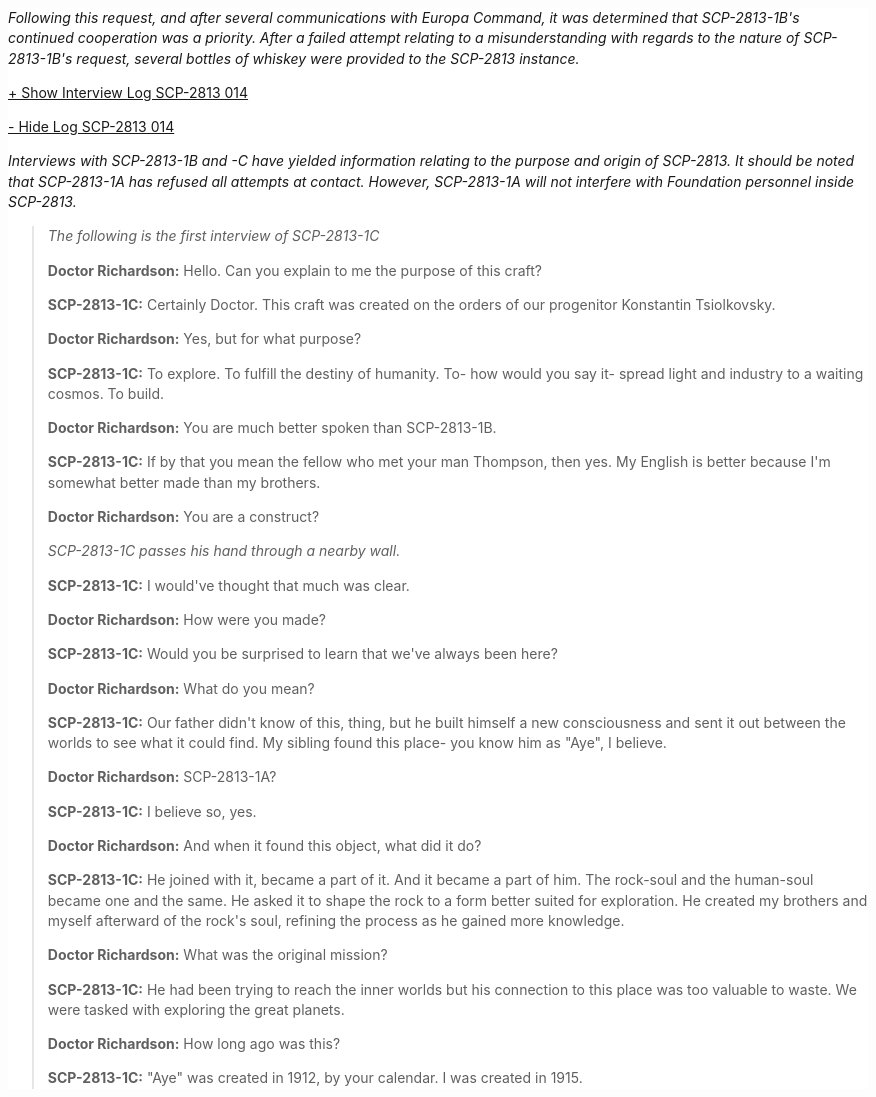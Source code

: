 _Following this request, and after several communications with Europa Command, it was determined that SCP-2813-1B's continued cooperation was a priority. After a failed attempt relating to a misunderstanding with regards to the nature of SCP-2813-1B's request, several bottles of whiskey were provided to the SCP-2813 instance._

[+ Show Interview Log SCP-2813 014](javascript:;)

[\- Hide Log SCP-2813 014](javascript:;)

_Interviews with SCP-2813-1B and -C have yielded information relating to the purpose and origin of SCP-2813. It should be noted that SCP-2813-1A has refused all attempts at contact. However, SCP-2813-1A will not interfere with Foundation personnel inside SCP-2813._

> _The following is the first interview of SCP-2813-1C_
> 
> **Doctor Richardson:** Hello. Can you explain to me the purpose of this craft?
> 
> **SCP-2813-1C:** Certainly Doctor. This craft was created on the orders of our progenitor Konstantin Tsiolkovsky.
> 
> **Doctor Richardson:** Yes, but for what purpose?
> 
> **SCP-2813-1C:** To explore. To fulfill the destiny of humanity. To- how would you say it- spread light and industry to a waiting cosmos. To build.
> 
> **Doctor Richardson:** You are much better spoken than SCP-2813-1B.
> 
> **SCP-2813-1C:** If by that you mean the fellow who met your man Thompson, then yes. My English is better because I'm somewhat better made than my brothers.
> 
> **Doctor Richardson:** You are a construct?
> 
> _SCP-2813-1C passes his hand through a nearby wall._
> 
> **SCP-2813-1C:** I would've thought that much was clear.
> 
> **Doctor Richardson:** How were you made?
> 
> **SCP-2813-1C:** Would you be surprised to learn that we've always been here?
> 
> **Doctor Richardson:** What do you mean?
> 
> **SCP-2813-1C:** Our father didn't know of this, thing, but he built himself a new consciousness and sent it out between the worlds to see what it could find. My sibling found this place- you know him as "Aye", I believe.
> 
> **Doctor Richardson:** SCP-2813-1A?
> 
> **SCP-2813-1C:** I believe so, yes.
> 
> **Doctor Richardson:** And when it found this object, what did it do?
> 
> **SCP-2813-1C:** He joined with it, became a part of it. And it became a part of him. The rock-soul and the human-soul became one and the same. He asked it to shape the rock to a form better suited for exploration. He created my brothers and myself afterward of the rock's soul, refining the process as he gained more knowledge.
> 
> **Doctor Richardson:** What was the original mission?
> 
> **SCP-2813-1C:** He had been trying to reach the inner worlds but his connection to this place was too valuable to waste. We were tasked with exploring the great planets.
> 
> **Doctor Richardson:** How long ago was this?
> 
> **SCP-2813-1C:** "Aye" was created in 1912, by your calendar. I was created in 1915.